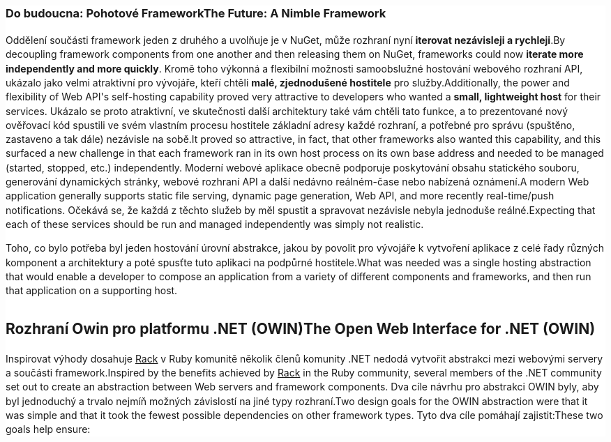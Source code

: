 ### <a name="the-future-a-nimble-framework"></a><span data-ttu-id="0217a-144">Do budoucna: Pohotové Framework</span><span class="sxs-lookup"><span data-stu-id="0217a-144">The Future: A Nimble Framework</span></span>

<span data-ttu-id="0217a-145">Oddělení součásti framework jeden z druhého a uvolňuje je v NuGet, může rozhraní nyní **iterovat nezávisleji a rychleji**.</span><span class="sxs-lookup"><span data-stu-id="0217a-145">By decoupling framework components from one another and then releasing them on NuGet, frameworks could now **iterate more independently and more quickly**.</span></span> <span data-ttu-id="0217a-146">Kromě toho výkonná a flexibilní možnosti samoobslužné hostování webového rozhraní API, ukázalo jako velmi atraktivní pro vývojáře, kteří chtěli **malé, zjednodušené hostitele** pro služby.</span><span class="sxs-lookup"><span data-stu-id="0217a-146">Additionally, the power and flexibility of Web API's self-hosting capability proved very attractive to developers who wanted a **small, lightweight host** for their services.</span></span> <span data-ttu-id="0217a-147">Ukázalo se proto atraktivní, ve skutečnosti další architektury také vám chtěli tato funkce, a to prezentované nový ověřovací kód spustili ve svém vlastním procesu hostitele základní adresy každé rozhraní, a potřebné pro správu (spuštěno, zastaveno a tak dále) nezávisle na sobě.</span><span class="sxs-lookup"><span data-stu-id="0217a-147">It proved so attractive, in fact, that other frameworks also wanted this capability, and this surfaced a new challenge in that each framework ran in its own host process on its own base address and needed to be managed (started, stopped, etc.) independently.</span></span> <span data-ttu-id="0217a-148">Moderní webové aplikace obecně podporuje poskytování obsahu statického souboru, generování dynamických stránky, webové rozhraní API a další nedávno reálném-čase nebo nabízená oznámení.</span><span class="sxs-lookup"><span data-stu-id="0217a-148">A modern Web application generally supports static file serving, dynamic page generation, Web API, and more recently real-time/push notifications.</span></span> <span data-ttu-id="0217a-149">Očekává se, že každá z těchto služeb by měl spustit a spravovat nezávisle nebyla jednoduše reálné.</span><span class="sxs-lookup"><span data-stu-id="0217a-149">Expecting that each of these services should be run and managed independently was simply not realistic.</span></span>

<span data-ttu-id="0217a-150">Toho, co bylo potřeba byl jeden hostování úrovní abstrakce, jakou by povolit pro vývojáře k vytvoření aplikace z celé řady různých komponent a architektury a poté spusťte tuto aplikaci na podpůrné hostitele.</span><span class="sxs-lookup"><span data-stu-id="0217a-150">What was needed was a single hosting abstraction that would enable a developer to compose an application from a variety of different components and frameworks, and then run that application on a supporting host.</span></span>

## <a name="the-open-web-interface-for-net-owin"></a><span data-ttu-id="0217a-151">Rozhraní Owin pro platformu .NET (OWIN)</span><span class="sxs-lookup"><span data-stu-id="0217a-151">The Open Web Interface for .NET (OWIN)</span></span>

 <span data-ttu-id="0217a-152">Inspirovat výhody dosahuje [Rack](http://rack.github.io/) v Ruby komunitě několik členů komunity .NET nedodá vytvořit abstrakci mezi webovými servery a součásti framework.</span><span class="sxs-lookup"><span data-stu-id="0217a-152">Inspired by the benefits achieved by [Rack](http://rack.github.io/) in the Ruby community, several members of the .NET community set out to create an abstraction between Web servers and framework components.</span></span> <span data-ttu-id="0217a-153">Dva cíle návrhu pro abstrakci OWIN byly, aby byl jednoduchý a trvalo nejmíň možných závislostí na jiné typy rozhraní.</span><span class="sxs-lookup"><span data-stu-id="0217a-153">Two design goals for the OWIN abstraction were that it was simple and that it took the fewest possible dependencies on other framework types.</span></span> <span data-ttu-id="0217a-154">Tyto dva cíle pomáhají zajistit:</span><span class="sxs-lookup"><span data-stu-id="0217a-154">These two goals help ensure:</span></span>
